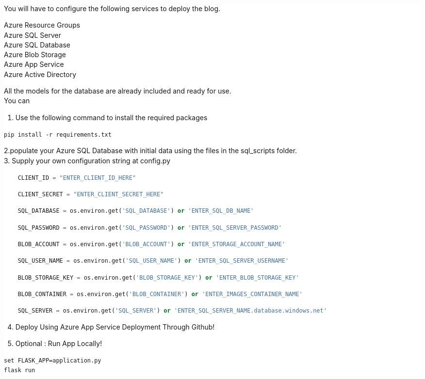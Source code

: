 You will have to configure the following services to deploy the blog.  

Azure Resource Groups  
Azure SQL Server  
Azure SQL Database  
Azure Blob Storage  
Azure App Service  
Azure Active Directory  

All the models for the database are already included and ready for use.   
You can 

1. Use the following command to install the required packages
```
pip install -r requirements.txt
```
2.populate your Azure SQL Database with initial data using the files in the sql_scripts folder.  
3. Supply your own configuration string at config.py
```python
    CLIENT_ID = "ENTER_CLIENT_ID_HERE"
```
```python
    CLIENT_SECRET = "ENTER_CLIENT_SECRET_HERE"
```
```python
    SQL_DATABASE = os.environ.get('SQL_DATABASE') or 'ENTER_SQL_DB_NAME'
```
```python
    SQL_PASSWORD = os.environ.get('SQL_PASSWORD') or 'ENTER_SQL_SERVER_PASSWORD'
```
```python
    BLOB_ACCOUNT = os.environ.get('BLOB_ACCOUNT') or 'ENTER_STORAGE_ACCOUNT_NAME'
```
```python
    SQL_USER_NAME = os.environ.get('SQL_USER_NAME') or 'ENTER_SQL_SERVER_USERNAME'
```
```python
    BLOB_STORAGE_KEY = os.environ.get('BLOB_STORAGE_KEY') or 'ENTER_BLOB_STORAGE_KEY'
```
```python
    BLOB_CONTAINER = os.environ.get('BLOB_CONTAINER') or 'ENTER_IMAGES_CONTAINER_NAME'
```
```python
    SQL_SERVER = os.environ.get('SQL_SERVER') or 'ENTER_SQL_SERVER_NAME.database.windows.net'
```
4. Deploy Using Azure App Service Deployment Through Github!

5. Optional : Run App Locally! 
```
set FLASK_APP=application.py
flask run
```




